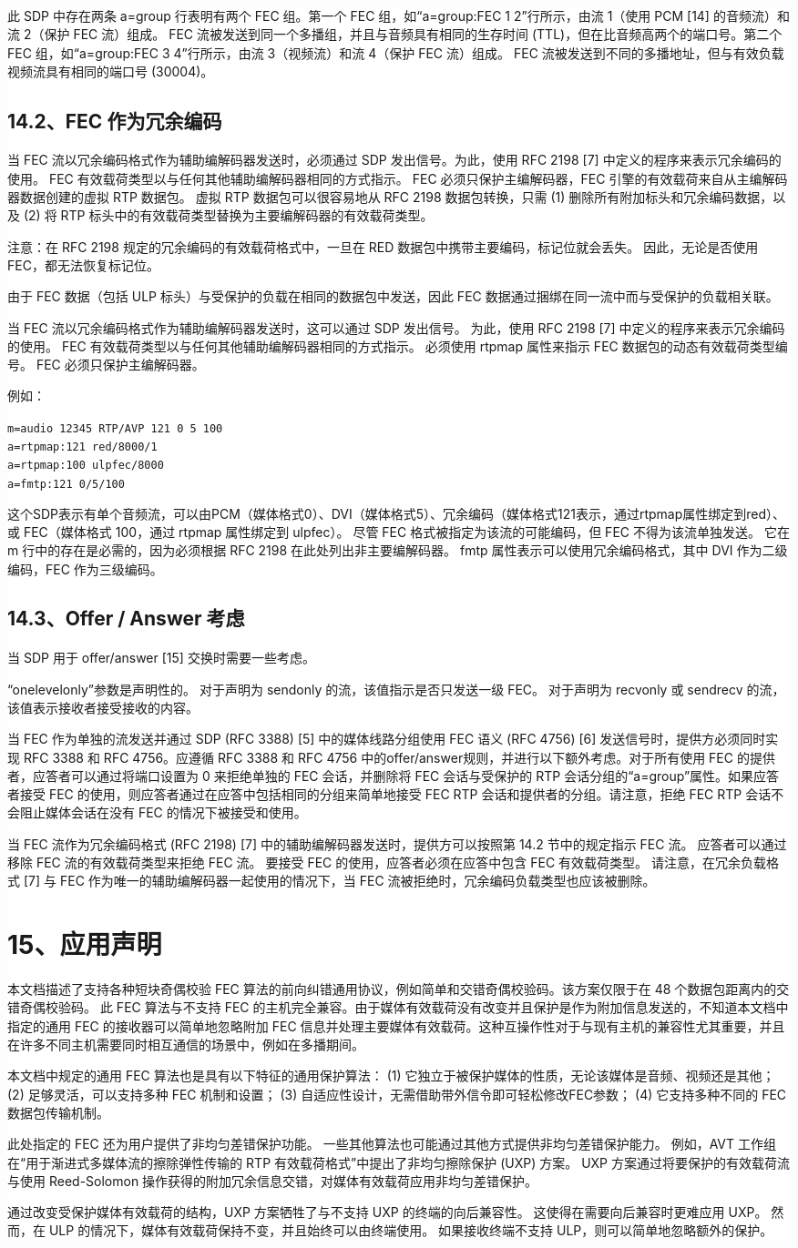 此 SDP 中存在两条 a=group 行表明有两个 FEC 组。第一个 FEC 组，如“a=group:FEC 1 2”行所示，由流 1（使用 PCM [14] 的音频流）和流 2（保护 FEC 流）组成。 FEC 流被发送到同一个多播组，并且与音频具有相同的生存时间 (TTL)，但在比音频高两个的端口号。第二个 FEC 组，如“a=group:FEC 3 4”行所示，由流 3（视频流）和流 4（保护 FEC 流）组成。 FEC 流被发送到不同的多播地址，但与有效负载视频流具有相同的端口号 (30004)。

## 14.2、FEC 作为冗余编码
当 FEC 流以冗余编码格式作为辅助编解码器发送时，必须通过 SDP 发出信号。为此，使用 RFC 2198 [7] 中定义的程序来表示冗余编码的使用。 FEC 有效载荷类型以与任何其他辅助编解码器相同的方式指示。 FEC 必须只保护主编解码器，FEC 引擎的有效载荷来自从主编解码器数据创建的虚拟 RTP 数据包。 虚拟 RTP 数据包可以很容易地从 RFC 2198 数据包转换，只需 (1) 删除所有附加标头和冗余编码数据，以及 (2) 将 RTP 标头中的有效载荷类型替换为主要编解码器的有效载荷类型。

注意：在 RFC 2198 规定的冗余编码的有效载荷格式中，一旦在 RED 数据包中携带主要编码，标记位就会丢失。 因此，无论是否使用 FEC，都无法恢复标记位。

由于 FEC 数据（包括 ULP 标头）与受保护的负载在相同的数据包中发送，因此 FEC 数据通过捆绑在同一流中而与受保护的负载相关联。

当 FEC 流以冗余编码格式作为辅助编解码器发送时，这可以通过 SDP 发出信号。 为此，使用 RFC 2198 [7] 中定义的程序来表示冗余编码的使用。 FEC 有效载荷类型以与任何其他辅助编解码器相同的方式指示。 必须使用 rtpmap 属性来指示 FEC 数据包的动态有效载荷类型编号。 FEC 必须只保护主编解码器。

例如：
```
m=audio 12345 RTP/AVP 121 0 5 100
a=rtpmap:121 red/8000/1
a=rtpmap:100 ulpfec/8000
a=fmtp:121 0/5/100
```
这个SDP表示有单个音频流，可以由PCM（媒体格式0）、DVI（媒体格式5）、冗余编码（媒体格式121表示，通过rtpmap属性绑定到red）、 或 FEC（媒体格式 100，通过 rtpmap 属性绑定到 ulpfec）。 尽管 FEC 格式被指定为该流的可能编码，但 FEC 不得为该流单独发送。 它在 m 行中的存在是必需的，因为必须根据 RFC 2198 在此处列出非主要编解码器。 fmtp 属性表示可以使用冗余编码格式，其中 DVI 作为二级编码，FEC 作为三级编码。

## 14.3、Offer / Answer 考虑
当 SDP 用于 offer/answer [15] 交换时需要一些考虑。

“onelevelonly”参数是声明性的。 对于声明为 sendonly 的流，该值指示是否只发送一级 FEC。 对于声明为 recvonly 或 sendrecv 的流，该值表示接收者接受接收的内容。

当 FEC 作为单独的流发送并通过 SDP (RFC 3388) [5] 中的媒体线路分组使用 FEC 语义 (RFC 4756) [6] 发送信号时，提供方必须同时实现 RFC 3388 和 RFC 4756。应遵循 RFC 3388 和 RFC 4756 中的offer/answer规则，并进行以下额外考虑。对于所有使用 FEC 的提供者，应答者可以通过将端口设置为 0 来拒绝单独的 FEC 会话，并删除将 FEC 会话与受保护的 RTP 会话分组的“a=group”属性。如果应答者接受 FEC 的使用，则应答者通过在应答中包括相同的分组来简单地接受 FEC RTP 会话和提供者的分组。请注意，拒绝 FEC RTP 会话不会阻止媒体会话在没有 FEC 的情况下被接受和使用。

当 FEC 流作为冗余编码格式 (RFC 2198) [7] 中的辅助编解码器发送时，提供方可以按照第 14.2 节中的规定指示 FEC 流。 应答者可以通过移除 FEC 流的有效载荷类型来拒绝 FEC 流。 要接受 FEC 的使用，应答者必须在应答中包含 FEC 有效载荷类型。 请注意，在冗余负载格式 [7] 与 FEC 作为唯一的辅助编解码器一起使用的情况下，当 FEC 流被拒绝时，冗余编码负载类型也应该被删除。

# 15、应用声明
本文档描述了支持各种短块奇偶校验 FEC 算法的前向纠错通用协议，例如简单和交错奇偶校验码。该方案仅限于在 48 个数据包距离内的交错奇偶校验码。 此 FEC 算法与不支持 FEC 的主机完全兼容。由于媒体有效载荷没有改变并且保护是作为附加信息发送的，不知道本文档中指定的通用 FEC 的接收器可以简单地忽略附加 FEC 信息并处理主要媒体有效载荷。这种互操作性对于与现有主机的兼容性尤其重要，并且在许多不同主机需要同时相互通信的场景中，例如在多播期间。

本文档中规定的通用 FEC 算法也是具有以下特征的通用保护算法： (1) 它独立于被保护媒体的性质，无论该媒体是音频、视频还是其他； (2) 足够灵活，可以支持多种 FEC 机制和设置； (3) 自适应性设计，无需借助带外信令即可轻松修改FEC参数； (4) 它支持多种不同的 FEC 数据包传输机制。

此处指定的 FEC 还为用户提供了非均匀差错保护功能。 一些其他算法也可能通过其他方式提供非均匀差错保护能力。 例如，AVT 工作组在“用于渐进式多媒体流的擦除弹性传输的 RTP 有效载荷格式”中提出了非均匀擦除保护 (UXP) 方案。 UXP 方案通过将要保护的有效载荷流与使用 Reed-Solomon 操作获得的附加冗余信息交错，对媒体有效载荷应用非均匀差错保护。

通过改变受保护媒体有效载荷的结构，UXP 方案牺牲了与不支持 UXP 的终端的向后兼容性。 这使得在需要向后兼容时更难应用 UXP。 然而，在 ULP 的情况下，媒体有效载荷保持不变，并且始终可以由终端使用。 如果接收终端不支持 ULP，则可以简单地忽略额外的保护。
